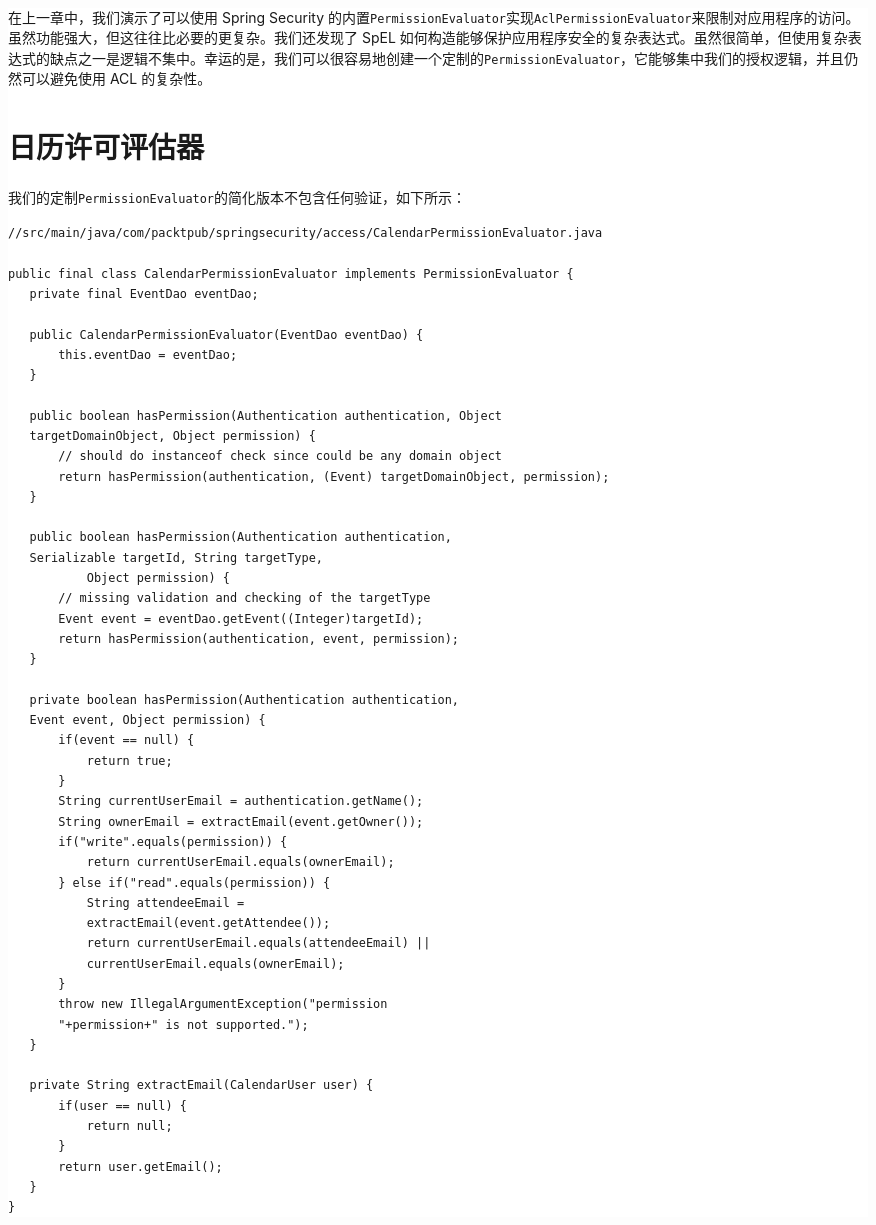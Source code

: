 在上一章中，我们演示了可以使用 Spring Security 的内置`PermissionEvaluator`实现`AclPermissionEvaluator`来限制对应用程序的访问。虽然功能强大，但这往往比必要的更复杂。我们还发现了 SpEL 如何构造能够保护应用程序安全的复杂表达式。虽然很简单，但使用复杂表达式的缺点之一是逻辑不集中。幸运的是，我们可以很容易地创建一个定制的`PermissionEvaluator`，它能够集中我们的授权逻辑，并且仍然可以避免使用 ACL 的复杂性。

# 日历许可评估器

我们的定制`PermissionEvaluator`的简化版本不包含任何验证，如下所示：

```
//src/main/java/com/packtpub/springsecurity/access/CalendarPermissionEvaluator.java

public final class CalendarPermissionEvaluator implements PermissionEvaluator {
   private final EventDao eventDao;

   public CalendarPermissionEvaluator(EventDao eventDao) {
       this.eventDao = eventDao;
   }

   public boolean hasPermission(Authentication authentication, Object 
   targetDomainObject, Object permission) {
       // should do instanceof check since could be any domain object
       return hasPermission(authentication, (Event) targetDomainObject, permission);
   }

   public boolean hasPermission(Authentication authentication, 
   Serializable targetId, String targetType,
           Object permission) {
       // missing validation and checking of the targetType
       Event event = eventDao.getEvent((Integer)targetId);
       return hasPermission(authentication, event, permission);
   }

   private boolean hasPermission(Authentication authentication, 
   Event event, Object permission) {
       if(event == null) {
           return true;
       }
       String currentUserEmail = authentication.getName();
       String ownerEmail = extractEmail(event.getOwner());
       if("write".equals(permission)) {
           return currentUserEmail.equals(ownerEmail);
       } else if("read".equals(permission)) {
           String attendeeEmail = 
           extractEmail(event.getAttendee());
           return currentUserEmail.equals(attendeeEmail) || 
           currentUserEmail.equals(ownerEmail);
       }
       throw new IllegalArgumentException("permission 
       "+permission+" is not supported.");
   }

   private String extractEmail(CalendarUser user) {
       if(user == null) {
           return null;
       }
       return user.getEmail();
   }
}
```
